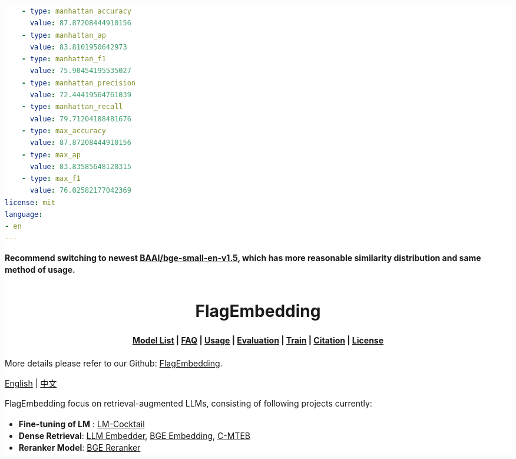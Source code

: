 ```yaml
    - type: manhattan_accuracy
      value: 87.87208444910156
    - type: manhattan_ap
      value: 83.8101950642973
    - type: manhattan_f1
      value: 75.90454195535027
    - type: manhattan_precision
      value: 72.44419564761039
    - type: manhattan_recall
      value: 79.71204188481676
    - type: max_accuracy
      value: 87.87208444910156
    - type: max_ap
      value: 83.83585648120315
    - type: max_f1
      value: 76.02582177042369
license: mit
language:
- en
---
```



**Recommend switching to newest [BAAI/bge-small-en-v1.5](https://huggingface.co/BAAI/bge-small-en-v1.5), which has more reasonable similarity distribution and same method of usage.**

<h1 align="center">FlagEmbedding</h1>


<h4 align="center">
    <p>
        <a href=#model-list>Model List</a> | 
        <a href=#frequently-asked-questions>FAQ</a> |
        <a href=#usage>Usage</a>  |
        <a href="#evaluation">Evaluation</a> |
        <a href="#train">Train</a> |
        <a href="#citation">Citation</a> |
        <a href="#license">License</a> 
    <p>
</h4>

More details please refer to our Github: [FlagEmbedding](https://github.com/FlagOpen/FlagEmbedding).


[English](README.md) | [中文](https://github.com/FlagOpen/FlagEmbedding/blob/master/README_zh.md)

FlagEmbedding focus on retrieval-augmented LLMs, consisting of following projects currently:

- **Fine-tuning of LM** : [LM-Cocktail](https://github.com/FlagOpen/FlagEmbedding/tree/master/LM_Cocktail)
- **Dense Retrieval**: [LLM Embedder](https://github.com/FlagOpen/FlagEmbedding/tree/master/FlagEmbedding/llm_embedder), [BGE Embedding](https://github.com/FlagOpen/FlagEmbedding/tree/master/FlagEmbedding/baai_general_embedding), [C-MTEB](https://github.com/FlagOpen/FlagEmbedding/tree/master/C_MTEB)
- **Reranker Model**: [BGE Reranker](https://github.com/FlagOpen/FlagEmbedding/tree/master/FlagEmbedding/reranker)
